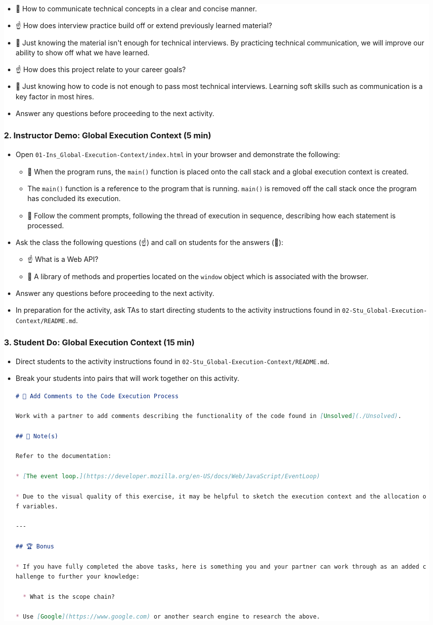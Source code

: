   * 🙋 How to communicate technical concepts in a clear and concise manner.

  * ☝️ How does interview practice build off or extend previously learned material?

  * 🙋 Just knowing the material isn't enough for technical interviews. By practicing technical communication, we will improve our ability to show off what we have learned.

  * ☝️ How does this project relate to your career goals?

  * 🙋 Just knowing how to code is not enough to pass most technical interviews. Learning soft skills such as communication is a key factor in most hires.

* Answer any questions before proceeding to the next activity.

### 2. Instructor Demo: Global Execution Context (5 min) 

* Open `01-Ins_Global-Execution-Context/index.html` in your browser and demonstrate the following:

  * 🔑 When the program runs, the `main()` function is placed onto the call stack and a global execution context is created.
  
  * The `main()` function is a reference to the program that is running. `main()` is removed off the call stack once the program has concluded its execution.

  * 🔑 Follow the comment prompts, following the thread of execution in sequence, describing how each statement is processed.

* Ask the class the following questions (☝️) and call on students for the answers (🙋):

  * ☝️ What is a Web API?

  * 🙋 A library of methods and properties located on the `window` object which is associated with the browser.

* Answer any questions before proceeding to the next activity.

* In preparation for the activity, ask TAs to start directing students to the activity instructions found in `02-Stu_Global-Execution-Context/README.md`.

### 3. Student Do: Global Execution Context (15 min) 

* Direct students to the activity instructions found in `02-Stu_Global-Execution-Context/README.md`.

* Break your students into pairs that will work together on this activity.

  ```md
  # 📐 Add Comments to the Code Execution Process

  Work with a partner to add comments describing the functionality of the code found in [Unsolved](./Unsolved).

  ## 📝 Note(s)

  Refer to the documentation: 

  * [The event loop.](https://developer.mozilla.org/en-US/docs/Web/JavaScript/EventLoop)

  * Due to the visual quality of this exercise, it may be helpful to sketch the execution context and the allocation of variables.

  ---

  ## 🏆 Bonus

  * If you have fully completed the above tasks, here is something you and your partner can work through as an added challenge to further your knowledge:

    * What is the scope chain? 

  * Use [Google](https://www.google.com) or another search engine to research the above.
  ```